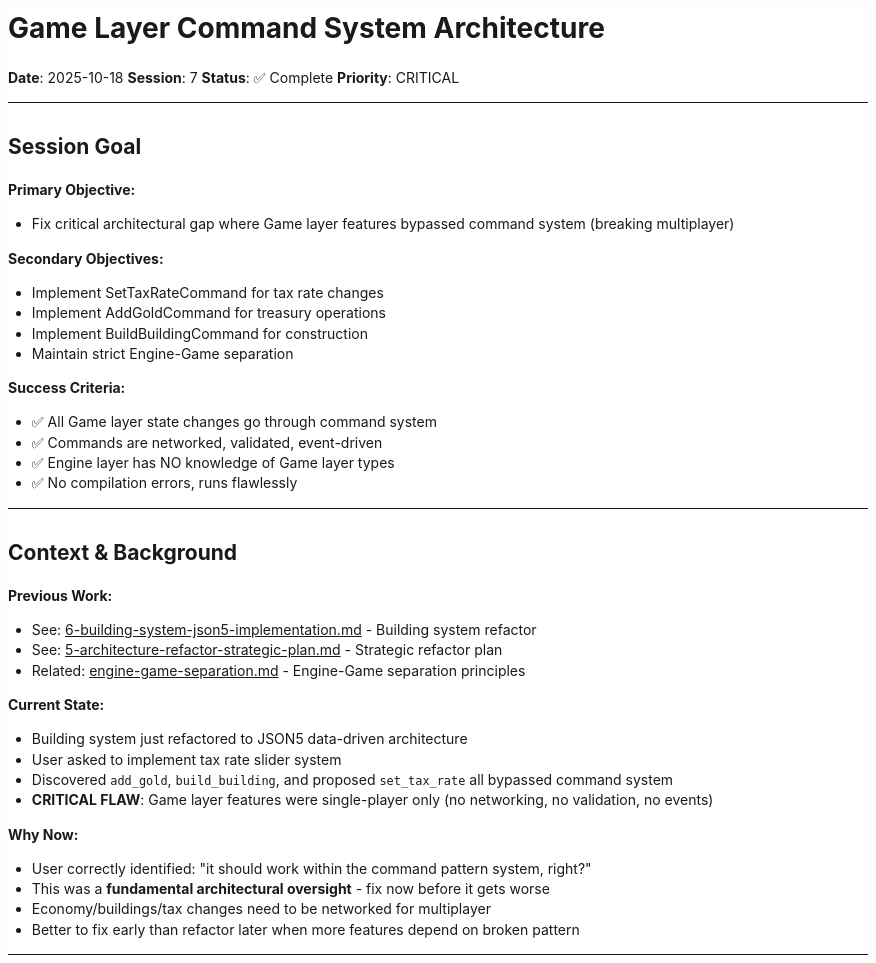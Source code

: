# Game Layer Command System Architecture
**Date**: 2025-10-18
**Session**: 7
**Status**: ✅ Complete
**Priority**: CRITICAL

---

## Session Goal

**Primary Objective:**
- Fix critical architectural gap where Game layer features bypassed command system (breaking multiplayer)

**Secondary Objectives:**
- Implement SetTaxRateCommand for tax rate changes
- Implement AddGoldCommand for treasury operations
- Implement BuildBuildingCommand for construction
- Maintain strict Engine-Game separation

**Success Criteria:**
- ✅ All Game layer state changes go through command system
- ✅ Commands are networked, validated, event-driven
- ✅ Engine layer has NO knowledge of Game layer types
- ✅ No compilation errors, runs flawlessly

---

## Context & Background

**Previous Work:**
- See: [6-building-system-json5-implementation.md](6-building-system-json5-implementation.md) - Building system refactor
- See: [5-architecture-refactor-strategic-plan.md](5-architecture-refactor-strategic-plan.md) - Strategic refactor plan
- Related: [engine-game-separation.md](../../Engine/engine-game-separation.md) - Engine-Game separation principles

**Current State:**
- Building system just refactored to JSON5 data-driven architecture
- User asked to implement tax rate slider system
- Discovered `add_gold`, `build_building`, and proposed `set_tax_rate` all bypassed command system
- **CRITICAL FLAW**: Game layer features were single-player only (no networking, no validation, no events)

**Why Now:**
- User correctly identified: "it should work within the command pattern system, right?"
- This was a **fundamental architectural oversight** - fix now before it gets worse
- Economy/buildings/tax changes need to be networked for multiplayer
- Better to fix early than refactor later when more features depend on broken pattern

---
